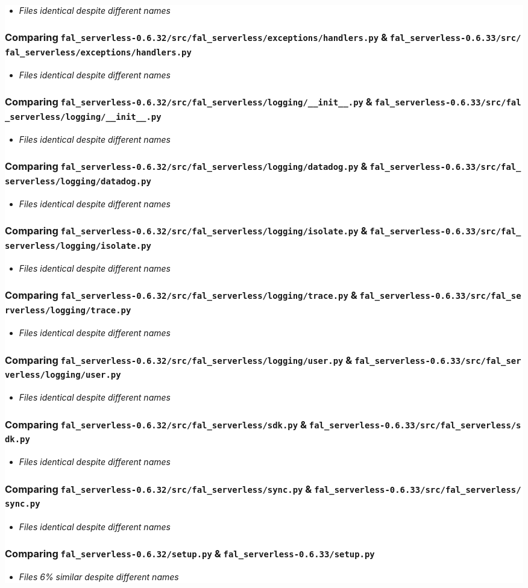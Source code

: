  * *Files identical despite different names*

### Comparing `fal_serverless-0.6.32/src/fal_serverless/exceptions/handlers.py` & `fal_serverless-0.6.33/src/fal_serverless/exceptions/handlers.py`

 * *Files identical despite different names*

### Comparing `fal_serverless-0.6.32/src/fal_serverless/logging/__init__.py` & `fal_serverless-0.6.33/src/fal_serverless/logging/__init__.py`

 * *Files identical despite different names*

### Comparing `fal_serverless-0.6.32/src/fal_serverless/logging/datadog.py` & `fal_serverless-0.6.33/src/fal_serverless/logging/datadog.py`

 * *Files identical despite different names*

### Comparing `fal_serverless-0.6.32/src/fal_serverless/logging/isolate.py` & `fal_serverless-0.6.33/src/fal_serverless/logging/isolate.py`

 * *Files identical despite different names*

### Comparing `fal_serverless-0.6.32/src/fal_serverless/logging/trace.py` & `fal_serverless-0.6.33/src/fal_serverless/logging/trace.py`

 * *Files identical despite different names*

### Comparing `fal_serverless-0.6.32/src/fal_serverless/logging/user.py` & `fal_serverless-0.6.33/src/fal_serverless/logging/user.py`

 * *Files identical despite different names*

### Comparing `fal_serverless-0.6.32/src/fal_serverless/sdk.py` & `fal_serverless-0.6.33/src/fal_serverless/sdk.py`

 * *Files identical despite different names*

### Comparing `fal_serverless-0.6.32/src/fal_serverless/sync.py` & `fal_serverless-0.6.33/src/fal_serverless/sync.py`

 * *Files identical despite different names*

### Comparing `fal_serverless-0.6.32/setup.py` & `fal_serverless-0.6.33/setup.py`

 * *Files 6% similar despite different names*
